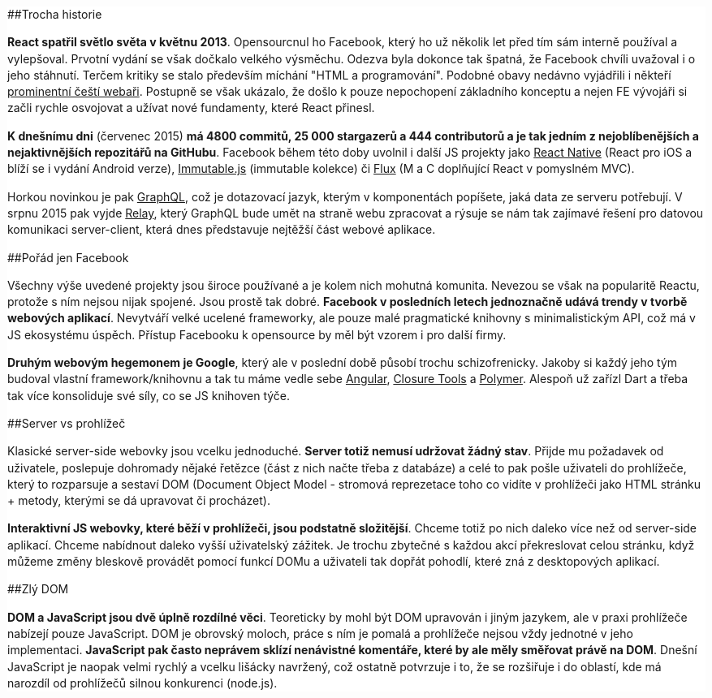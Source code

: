 
##Trocha historie

**React spatřil světlo světa v květnu 2013**. Opensourcnul ho Facebook, který ho už několik let před tím sám interně používal a vylepšoval. Prvotní vydání se však dočkalo velkého výsměchu. Odezva byla dokonce tak špatná, že Facebook chvíli uvažoval i o jeho stáhnutí. Terčem kritiky se stalo především míchání "HTML a programování". Podobné obavy nedávno vyjádřili i někteří [prominentní čeští webaři](https://twitter.com/geekovo/status/604710448131391490). Postupně se však ukázalo, že došlo k pouze nepochopení základního konceptu a nejen FE vývojáři si začli rychle osvojovat a užívat nové fundamenty, které React přinesl.

**K dnešnímu dni** (červenec 2015) **má 4800 commitů, 25 000 stargazerů a 444 contributorů a je tak jedním z nejoblíbenějších a nejaktivnějších repozitářů na GitHubu**. Facebook během této doby uvolnil i další JS projekty jako [React Native](https://facebook.github.io/react-native/) (React pro iOS a blíží se i vydání Android verze), [Immutable.js](https://facebook.github.io/immutable-js/) (immutable kolekce) či [Flux](https://facebook.github.io/flux/) (M a C doplňující React v pomyslném MVC).

Horkou novinkou je pak [GraphQL](http://facebook.github.io/graphql/), což je dotazovací jazyk, kterým v komponentách popíšete, jaká data ze serveru potřebují. V srpnu 2015 pak vyjde [Relay](https://facebook.github.io/react/blog/2015/02/20/introducing-relay-and-graphql.html), který GraphQL bude umět na straně webu zpracovat a rýsuje se nám tak zajímavé řešení pro datovou komunikaci server-client, která dnes představuje nejtěžší část webové aplikace.

##Pořád jen Facebook

Všechny výše uvedené projekty jsou široce používané a je kolem nich mohutná komunita. Nevezou se však na popularitě Reactu, protože s ním nejsou nijak spojené. Jsou prostě tak dobré. **Facebook v posledních letech jednoznačně udává trendy v tvorbě webových aplikací**. Nevytváří velké ucelené frameworky, ale pouze malé pragmatické knihovny s minimalistickým API, což má v JS ekosystému úspěch. Přístup Facebooku k opensource by měl být vzorem i pro další firmy.

**Druhým webovým hegemonem je Google**, který ale v poslední době působí trochu schizofrenicky. Jakoby si každý jeho tým budoval vlastní framework/knihovnu a tak tu máme vedle sebe [Angular](https://angularjs.org/), [Closure Tools](https://developers.google.com/closure/) a [Polymer](https://www.polymer-project.org/1.0/). Alespoň už zařízl Dart a třeba tak více konsoliduje své síly, co se JS knihoven týče.

##Server vs prohlížeč

Klasické server-side webovky jsou vcelku jednoduché. **Server totiž nemusí udržovat žádný stav**. Přijde mu požadavek od uživatele, poslepuje dohromady nějaké řetězce (část z nich načte třeba z databáze) a celé to pak pošle uživateli do prohlížeče, který to rozparsuje a sestaví DOM (Document Object Model - stromová reprezetace toho co vidíte v prohlížeči jako HTML stránku + metody, kterými se dá upravovat či procházet).

**Interaktivní JS webovky, které běží v prohlížeči, jsou podstatně složitější**. Chceme totiž po nich daleko více než od server-side aplikací. Chceme nabídnout daleko vyšší uživatelský zážitek. Je trochu zbytečné s každou akcí překreslovat celou stránku, když můžeme změny bleskově provádět pomocí funkcí DOMu a uživateli tak dopřát pohodlí, které zná z desktopových aplikací.

##Zlý DOM

**DOM a JavaScript jsou dvě úplně rozdílné věci**. Teoreticky by mohl být DOM upravován i jiným jazykem, ale v praxi prohlížeče nabízejí pouze JavaScript. DOM je obrovský moloch, práce s ním je pomalá a prohlížeče nejsou vždy jednotné v jeho implementaci. **JavaScript pak často neprávem sklízí nenávistné komentáře, které by ale měly směřovat právě na DOM**. Dnešní JavaScript je naopak velmi rychlý a vcelku lišácky navržený, což ostatně potvrzuje i to, že se rozšiřuje i do oblastí, kde má narozdíl od prohlížečů silnou konkurenci (node.js).
